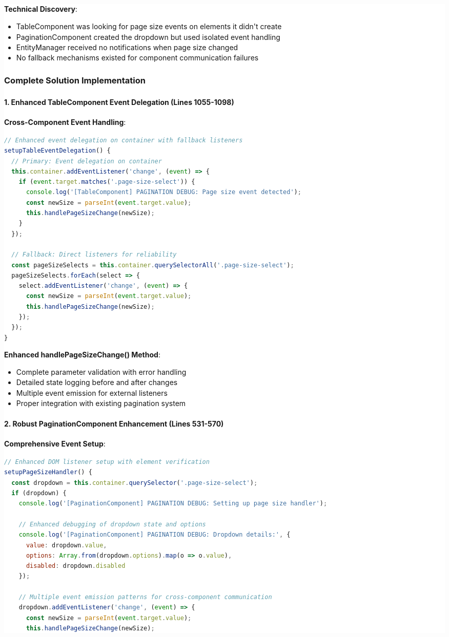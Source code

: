 **Technical Discovery**:

- TableComponent was looking for page size events on elements it didn't create
- PaginationComponent created the dropdown but used isolated event handling
- EntityManager received no notifications when page size changed
- No fallback mechanisms existed for component communication failures

### Complete Solution Implementation

#### 1. Enhanced TableComponent Event Delegation (Lines 1055-1098)

**Cross-Component Event Handling**:

```javascript
// Enhanced event delegation on container with fallback listeners
setupTableEventDelegation() {
  // Primary: Event delegation on container
  this.container.addEventListener('change', (event) => {
    if (event.target.matches('.page-size-select')) {
      console.log('[TableComponent] PAGINATION DEBUG: Page size event detected');
      const newSize = parseInt(event.target.value);
      this.handlePageSizeChange(newSize);
    }
  });

  // Fallback: Direct listeners for reliability
  const pageSizeSelects = this.container.querySelectorAll('.page-size-select');
  pageSizeSelects.forEach(select => {
    select.addEventListener('change', (event) => {
      const newSize = parseInt(event.target.value);
      this.handlePageSizeChange(newSize);
    });
  });
}
```

**Enhanced handlePageSizeChange() Method**:

- Complete parameter validation with error handling
- Detailed state logging before and after changes
- Multiple event emission for external listeners
- Proper integration with existing pagination system

#### 2. Robust PaginationComponent Enhancement (Lines 531-570)

**Comprehensive Event Setup**:

```javascript
// Enhanced DOM listener setup with element verification
setupPageSizeHandler() {
  const dropdown = this.container.querySelector('.page-size-select');
  if (dropdown) {
    console.log('[PaginationComponent] PAGINATION DEBUG: Setting up page size handler');

    // Enhanced debugging of dropdown state and options
    console.log('[PaginationComponent] PAGINATION DEBUG: Dropdown details:', {
      value: dropdown.value,
      options: Array.from(dropdown.options).map(o => o.value),
      disabled: dropdown.disabled
    });

    // Multiple event emission patterns for cross-component communication
    dropdown.addEventListener('change', (event) => {
      const newSize = parseInt(event.target.value);
      this.handlePageSizeChange(newSize);
```